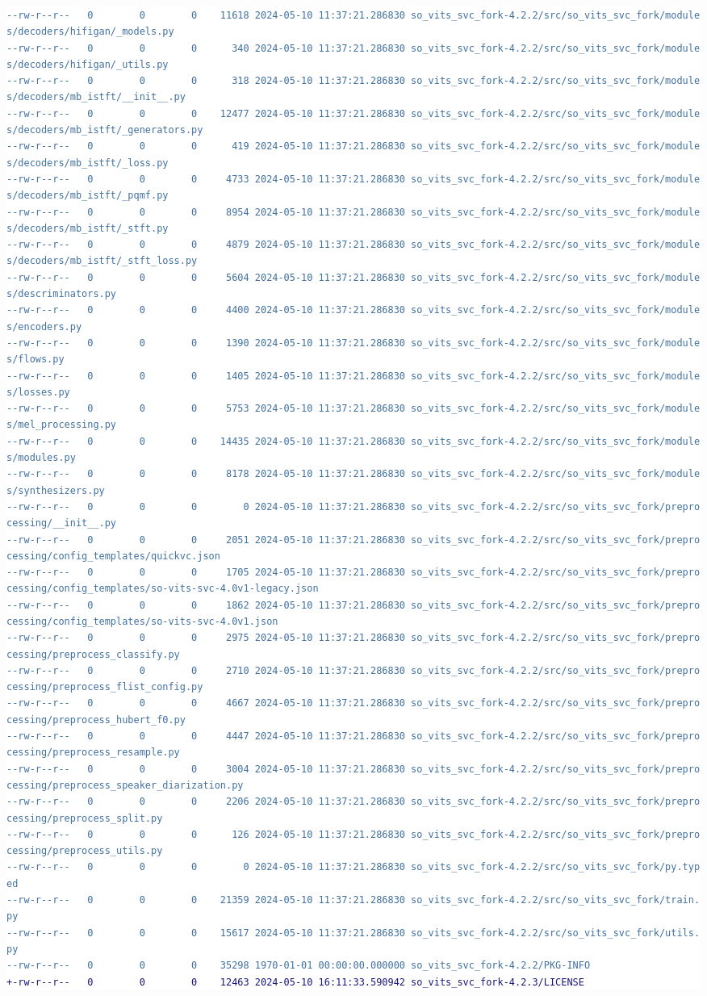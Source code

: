 ```diff
--rw-r--r--   0        0        0    11618 2024-05-10 11:37:21.286830 so_vits_svc_fork-4.2.2/src/so_vits_svc_fork/modules/decoders/hifigan/_models.py
--rw-r--r--   0        0        0      340 2024-05-10 11:37:21.286830 so_vits_svc_fork-4.2.2/src/so_vits_svc_fork/modules/decoders/hifigan/_utils.py
--rw-r--r--   0        0        0      318 2024-05-10 11:37:21.286830 so_vits_svc_fork-4.2.2/src/so_vits_svc_fork/modules/decoders/mb_istft/__init__.py
--rw-r--r--   0        0        0    12477 2024-05-10 11:37:21.286830 so_vits_svc_fork-4.2.2/src/so_vits_svc_fork/modules/decoders/mb_istft/_generators.py
--rw-r--r--   0        0        0      419 2024-05-10 11:37:21.286830 so_vits_svc_fork-4.2.2/src/so_vits_svc_fork/modules/decoders/mb_istft/_loss.py
--rw-r--r--   0        0        0     4733 2024-05-10 11:37:21.286830 so_vits_svc_fork-4.2.2/src/so_vits_svc_fork/modules/decoders/mb_istft/_pqmf.py
--rw-r--r--   0        0        0     8954 2024-05-10 11:37:21.286830 so_vits_svc_fork-4.2.2/src/so_vits_svc_fork/modules/decoders/mb_istft/_stft.py
--rw-r--r--   0        0        0     4879 2024-05-10 11:37:21.286830 so_vits_svc_fork-4.2.2/src/so_vits_svc_fork/modules/decoders/mb_istft/_stft_loss.py
--rw-r--r--   0        0        0     5604 2024-05-10 11:37:21.286830 so_vits_svc_fork-4.2.2/src/so_vits_svc_fork/modules/descriminators.py
--rw-r--r--   0        0        0     4400 2024-05-10 11:37:21.286830 so_vits_svc_fork-4.2.2/src/so_vits_svc_fork/modules/encoders.py
--rw-r--r--   0        0        0     1390 2024-05-10 11:37:21.286830 so_vits_svc_fork-4.2.2/src/so_vits_svc_fork/modules/flows.py
--rw-r--r--   0        0        0     1405 2024-05-10 11:37:21.286830 so_vits_svc_fork-4.2.2/src/so_vits_svc_fork/modules/losses.py
--rw-r--r--   0        0        0     5753 2024-05-10 11:37:21.286830 so_vits_svc_fork-4.2.2/src/so_vits_svc_fork/modules/mel_processing.py
--rw-r--r--   0        0        0    14435 2024-05-10 11:37:21.286830 so_vits_svc_fork-4.2.2/src/so_vits_svc_fork/modules/modules.py
--rw-r--r--   0        0        0     8178 2024-05-10 11:37:21.286830 so_vits_svc_fork-4.2.2/src/so_vits_svc_fork/modules/synthesizers.py
--rw-r--r--   0        0        0        0 2024-05-10 11:37:21.286830 so_vits_svc_fork-4.2.2/src/so_vits_svc_fork/preprocessing/__init__.py
--rw-r--r--   0        0        0     2051 2024-05-10 11:37:21.286830 so_vits_svc_fork-4.2.2/src/so_vits_svc_fork/preprocessing/config_templates/quickvc.json
--rw-r--r--   0        0        0     1705 2024-05-10 11:37:21.286830 so_vits_svc_fork-4.2.2/src/so_vits_svc_fork/preprocessing/config_templates/so-vits-svc-4.0v1-legacy.json
--rw-r--r--   0        0        0     1862 2024-05-10 11:37:21.286830 so_vits_svc_fork-4.2.2/src/so_vits_svc_fork/preprocessing/config_templates/so-vits-svc-4.0v1.json
--rw-r--r--   0        0        0     2975 2024-05-10 11:37:21.286830 so_vits_svc_fork-4.2.2/src/so_vits_svc_fork/preprocessing/preprocess_classify.py
--rw-r--r--   0        0        0     2710 2024-05-10 11:37:21.286830 so_vits_svc_fork-4.2.2/src/so_vits_svc_fork/preprocessing/preprocess_flist_config.py
--rw-r--r--   0        0        0     4667 2024-05-10 11:37:21.286830 so_vits_svc_fork-4.2.2/src/so_vits_svc_fork/preprocessing/preprocess_hubert_f0.py
--rw-r--r--   0        0        0     4447 2024-05-10 11:37:21.286830 so_vits_svc_fork-4.2.2/src/so_vits_svc_fork/preprocessing/preprocess_resample.py
--rw-r--r--   0        0        0     3004 2024-05-10 11:37:21.286830 so_vits_svc_fork-4.2.2/src/so_vits_svc_fork/preprocessing/preprocess_speaker_diarization.py
--rw-r--r--   0        0        0     2206 2024-05-10 11:37:21.286830 so_vits_svc_fork-4.2.2/src/so_vits_svc_fork/preprocessing/preprocess_split.py
--rw-r--r--   0        0        0      126 2024-05-10 11:37:21.286830 so_vits_svc_fork-4.2.2/src/so_vits_svc_fork/preprocessing/preprocess_utils.py
--rw-r--r--   0        0        0        0 2024-05-10 11:37:21.286830 so_vits_svc_fork-4.2.2/src/so_vits_svc_fork/py.typed
--rw-r--r--   0        0        0    21359 2024-05-10 11:37:21.286830 so_vits_svc_fork-4.2.2/src/so_vits_svc_fork/train.py
--rw-r--r--   0        0        0    15617 2024-05-10 11:37:21.286830 so_vits_svc_fork-4.2.2/src/so_vits_svc_fork/utils.py
--rw-r--r--   0        0        0    35298 1970-01-01 00:00:00.000000 so_vits_svc_fork-4.2.2/PKG-INFO
+-rw-r--r--   0        0        0    12463 2024-05-10 16:11:33.590942 so_vits_svc_fork-4.2.3/LICENSE
```